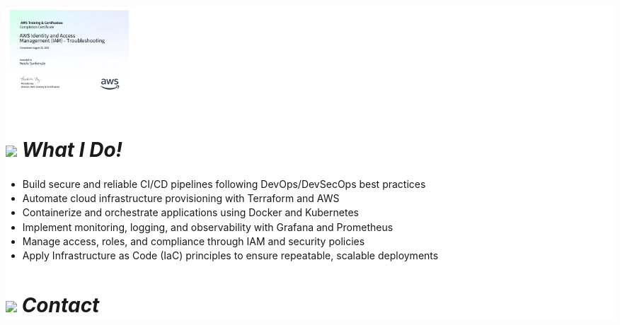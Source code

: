  <img src="identitiy-access-management.jpg" alt="Identity & Access Management" width="180"/>
    
</p>

<h1>
  <img src="https://github.com/Anmol-Baranwal/Cool-GIFs-For-GitHub/assets/74038190/a2605358-6b87-44ab-87fb-20dcdc5f9ef2" width="45" style="vertical-align: middle;"/>
  <em>What I Do!</em>
</h1>

- Build secure and reliable CI/CD pipelines following DevOps/DevSecOps best practices  
- Automate cloud infrastructure provisioning with Terraform and AWS  
- Containerize and orchestrate applications using Docker and Kubernetes  
- Implement monitoring, logging, and observability with Grafana and Prometheus  
- Manage access, roles, and compliance through IAM and security policies  
- Apply Infrastructure as Code (IaC) principles to ensure repeatable, scalable deployments


<h1>
  <img src="https://github.com/Anmol-Baranwal/Cool-GIFs-For-GitHub/assets/74038190/a2605358-6b87-44ab-87fb-20dcdc5f9ef2" width="45" style="vertical-align: middle;"/>
  <em>Contact</em>
</h1>
<p align="center">
